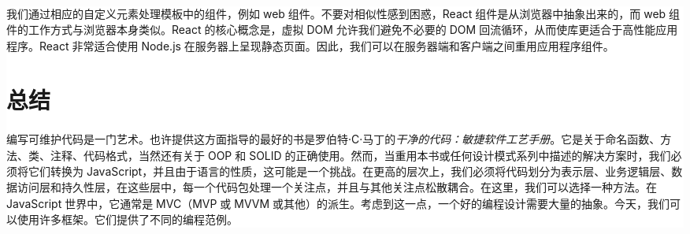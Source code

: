 我们通过相应的自定义元素处理模板中的组件，例如 web 组件。不要对相似性感到困惑，React 组件是从浏览器中抽象出来的，而 web 组件的工作方式与浏览器本身类似。React 的核心概念是，虚拟 DOM 允许我们避免不必要的 DOM 回流循环，从而使库更适合于高性能应用程序。React 非常适合使用 Node.js 在服务器上呈现静态页面。因此，我们可以在服务器端和客户端之间重用应用程序组件。

# 总结

编写可维护代码是一门艺术。也许提供这方面指导的最好的书是罗伯特·C·马丁的*干净的代码：敏捷软件工艺手册*。它是关于命名函数、方法、类、注释、代码格式，当然还有关于 OOP 和 SOLID 的正确使用。然而，当重用本书或任何设计模式系列中描述的解决方案时，我们必须将它们转换为 JavaScript，并且由于语言的性质，这可能是一个挑战。在更高的层次上，我们必须将代码划分为表示层、业务逻辑层、数据访问层和持久性层，在这些层中，每一个代码包处理一个关注点，并且与其他关注点松散耦合。在这里，我们可以选择一种方法。在 JavaScript 世界中，它通常是 MVC（MVP 或 MVVM 或其他）的派生。考虑到这一点，一个好的编程设计需要大量的抽象。今天，我们可以使用许多框架。它们提供了不同的编程范例。
